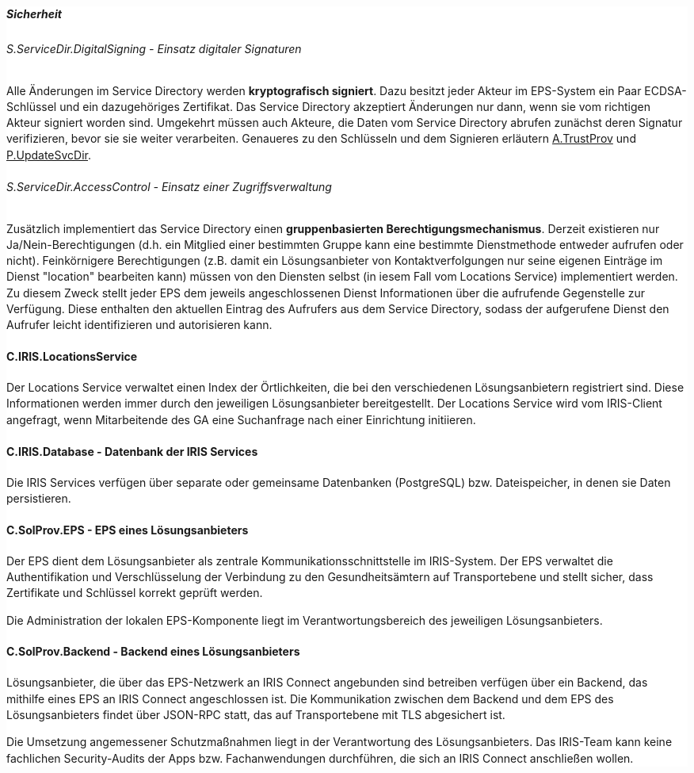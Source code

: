 ##### Sicherheit
###### S.ServiceDir.DigitalSigning - Einsatz digitaler Signaturen
Alle Änderungen im Service Directory werden **kryptografisch signiert**. Dazu besitzt jeder Akteur im EPS-System ein Paar ECDSA-Schlüssel und ein dazugehöriges Zertifikat.
Das Service Directory akzeptiert Änderungen nur dann, wenn sie vom richtigen Akteur signiert worden sind.
Umgekehrt müssen auch Akteure, die Daten vom Service Directory abrufen zunächst deren Signatur verifizieren, bevor sie sie weiter verarbeiten.
Genaueres zu den Schlüsseln und dem Signieren erläutern [A.TrustProv](#atrustprov---vertrauensdiensteanbieter) und [P.UpdateSvcDir](#psvcdirupdate---aktualisieren-des-datenbestands-des-service-directory).

###### S.ServiceDir.AccessControl - Einsatz einer Zugriffsverwaltung
Zusätzlich implementiert das Service Directory einen **gruppenbasierten Berechtigungsmechanismus**.
Derzeit existieren nur Ja/Nein-Berechtigungen (d.h. ein Mitglied einer bestimmten Gruppe kann eine bestimmte Dienstmethode entweder aufrufen oder nicht).
Feinkörnigere Berechtigungen (z.B. damit ein Lösungsanbieter von Kontaktverfolgungen nur seine eigenen Einträge im Dienst "location" bearbeiten kann) müssen von den Diensten selbst (in iesem Fall vom Locations Service) implementiert werden.
Zu diesem Zweck stellt jeder EPS dem jeweils angeschlossenen Dienst Informationen über die aufrufende Gegenstelle zur Verfügung.
Diese enthalten den aktuellen Eintrag des Aufrufers aus dem Service Directory, sodass der aufgerufene Dienst den Aufrufer leicht identifizieren und autorisieren kann.

#### C.IRIS.LocationsService
Der Locations Service verwaltet einen Index der Örtlichkeiten, die bei den verschiedenen Lösungsanbietern registriert sind. 
Diese Informationen werden immer durch den jeweiligen Lösungsanbieter bereitgestellt. 
Der Locations Service wird vom IRIS-Client angefragt, wenn Mitarbeitende des GA eine Suchanfrage nach einer Einrichtung initiieren.

#### C.IRIS.Database - Datenbank der IRIS Services
Die IRIS Services verfügen über separate oder gemeinsame Datenbanken (PostgreSQL) bzw. Dateispeicher, in denen sie Daten persistieren.

#### C.SolProv.EPS - EPS eines Lösungsanbieters
Der EPS dient dem Lösungsanbieter als zentrale Kommunikationsschnittstelle im IRIS-System. Der EPS verwaltet die Authentifikation und Verschlüsselung der Verbindung zu den Gesundheitsämtern auf Transportebene und stellt sicher, dass Zertifikate und Schlüssel korrekt geprüft werden.

Die Administration der lokalen EPS-Komponente liegt im Verantwortungsbereich des jeweiligen Lösungsanbieters.

#### C.SolProv.Backend - Backend eines Lösungsanbieters
Lösungsanbieter, die über das EPS-Netzwerk an IRIS Connect angebunden sind betreiben verfügen über ein Backend, das mithilfe eines EPS an IRIS Connect angeschlossen ist.
Die Kommunikation zwischen dem Backend und dem EPS des Lösungsanbieters findet über JSON-RPC statt, das auf Transportebene mit TLS abgesichert ist.

Die Umsetzung angemessener Schutzmaßnahmen liegt in der Verantwortung des Lösungsanbieters. 
Das IRIS-Team kann keine fachlichen Security-Audits der Apps bzw. Fachanwendungen durchführen, die sich an IRIS Connect anschließen wollen.
